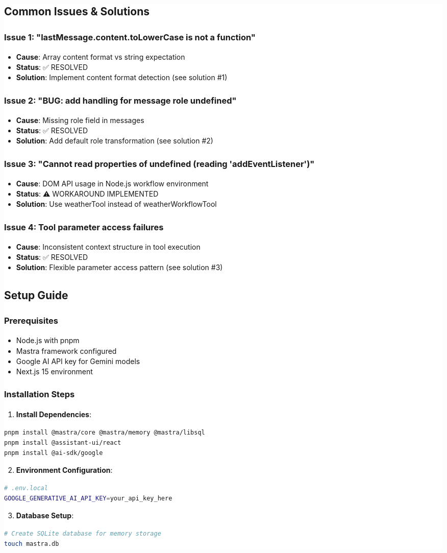 
## Common Issues & Solutions

### Issue 1: "lastMessage.content.toLowerCase is not a function"
- **Cause**: Array content format vs string expectation
- **Status**: ✅ RESOLVED
- **Solution**: Implement content format detection (see solution #1)

### Issue 2: "BUG: add handling for message role undefined"
- **Cause**: Missing role field in messages
- **Status**: ✅ RESOLVED 
- **Solution**: Add default role transformation (see solution #2)

### Issue 3: "Cannot read properties of undefined (reading 'addEventListener')"
- **Cause**: DOM API usage in Node.js workflow environment
- **Status**: ⚠️ WORKAROUND IMPLEMENTED
- **Solution**: Use weatherTool instead of weatherWorkflowTool

### Issue 4: Tool parameter access failures
- **Cause**: Inconsistent context structure in tool execution
- **Status**: ✅ RESOLVED
- **Solution**: Flexible parameter access pattern (see solution #3)

## Setup Guide

### Prerequisites
- Node.js with pnpm
- Mastra framework configured
- Google AI API key for Gemini models
- Next.js 15 environment

### Installation Steps

1. **Install Dependencies**:
```bash
pnpm install @mastra/core @mastra/memory @mastra/libsql
pnpm install @assistant-ui/react
pnpm install @ai-sdk/google
```

2. **Environment Configuration**:
```bash
# .env.local
GOOGLE_GENERATIVE_AI_API_KEY=your_api_key_here
```

3. **Database Setup**:
```bash
# Create SQLite database for memory storage
touch mastra.db
```
